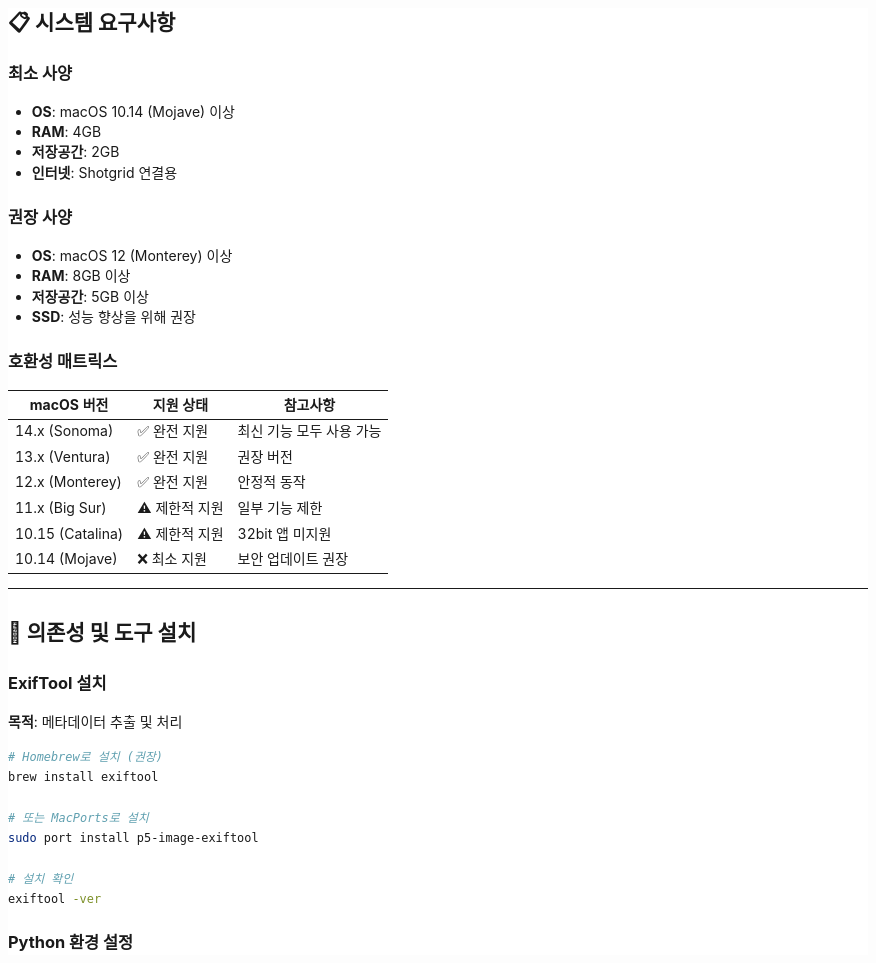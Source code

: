 
## 📋 시스템 요구사항

### 최소 사양
- **OS**: macOS 10.14 (Mojave) 이상
- **RAM**: 4GB
- **저장공간**: 2GB
- **인터넷**: Shotgrid 연결용

### 권장 사양
- **OS**: macOS 12 (Monterey) 이상
- **RAM**: 8GB 이상
- **저장공간**: 5GB 이상
- **SSD**: 성능 향상을 위해 권장

### 호환성 매트릭스
| macOS 버전 | 지원 상태 | 참고사항 |
|-----------|----------|---------|
| 14.x (Sonoma) | ✅ 완전 지원 | 최신 기능 모두 사용 가능 |
| 13.x (Ventura) | ✅ 완전 지원 | 권장 버전 |
| 12.x (Monterey) | ✅ 완전 지원 | 안정적 동작 |
| 11.x (Big Sur) | ⚠️ 제한적 지원 | 일부 기능 제한 |
| 10.15 (Catalina) | ⚠️ 제한적 지원 | 32bit 앱 미지원 |
| 10.14 (Mojave) | ❌ 최소 지원 | 보안 업데이트 권장 |

---

## 🔧 의존성 및 도구 설치

### ExifTool 설치

**목적**: 메타데이터 추출 및 처리

```bash
# Homebrew로 설치 (권장)
brew install exiftool

# 또는 MacPorts로 설치
sudo port install p5-image-exiftool

# 설치 확인
exiftool -ver
```

### Python 환경 설정
